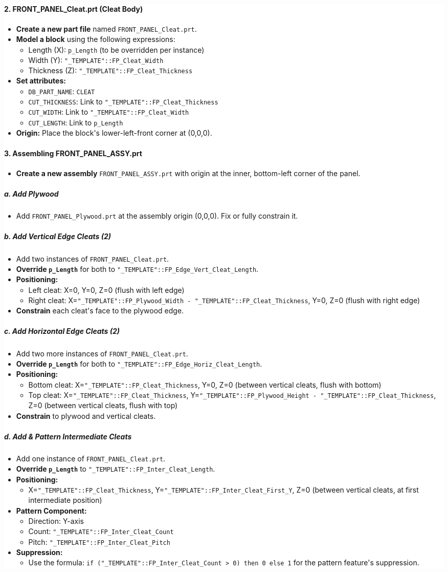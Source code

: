 #### 2. FRONT_PANEL_Cleat.prt (Cleat Body)
- **Create a new part file** named `FRONT_PANEL_Cleat.prt`.
- **Model a block** using the following expressions:
    - Length (X): `p_Length` (to be overridden per instance)
    - Width (Y): `"_TEMPLATE"::FP_Cleat_Width`
    - Thickness (Z): `"_TEMPLATE"::FP_Cleat_Thickness`
- **Set attributes:**
    - `DB_PART_NAME`: `CLEAT`
    - `CUT_THICKNESS`: Link to `"_TEMPLATE"::FP_Cleat_Thickness`
    - `CUT_WIDTH`: Link to `"_TEMPLATE"::FP_Cleat_Width`
    - `CUT_LENGTH`: Link to `p_Length`
- **Origin:** Place the block's lower-left-front corner at (0,0,0).

#### 3. Assembling FRONT_PANEL_ASSY.prt
- **Create a new assembly** `FRONT_PANEL_ASSY.prt` with origin at the inner, bottom-left corner of the panel.

##### a. Add Plywood
- Add `FRONT_PANEL_Plywood.prt` at the assembly origin (0,0,0). Fix or fully constrain it.

##### b. Add Vertical Edge Cleats (2)
- Add two instances of `FRONT_PANEL_Cleat.prt`.
- **Override `p_Length`** for both to `"_TEMPLATE"::FP_Edge_Vert_Cleat_Length`.
- **Positioning:**
    - Left cleat: X=0, Y=0, Z=0 (flush with left edge)
    - Right cleat: X=`"_TEMPLATE"::FP_Plywood_Width - "_TEMPLATE"::FP_Cleat_Thickness`, Y=0, Z=0 (flush with right edge)
- **Constrain** each cleat's face to the plywood edge.

##### c. Add Horizontal Edge Cleats (2)
- Add two more instances of `FRONT_PANEL_Cleat.prt`.
- **Override `p_Length`** for both to `"_TEMPLATE"::FP_Edge_Horiz_Cleat_Length`.
- **Positioning:**
    - Bottom cleat: X=`"_TEMPLATE"::FP_Cleat_Thickness`, Y=0, Z=0 (between vertical cleats, flush with bottom)
    - Top cleat: X=`"_TEMPLATE"::FP_Cleat_Thickness`, Y=`"_TEMPLATE"::FP_Plywood_Height - "_TEMPLATE"::FP_Cleat_Thickness`, Z=0 (between vertical cleats, flush with top)
- **Constrain** to plywood and vertical cleats.

##### d. Add & Pattern Intermediate Cleats
- Add one instance of `FRONT_PANEL_Cleat.prt`.
- **Override `p_Length`** to `"_TEMPLATE"::FP_Inter_Cleat_Length`.
- **Positioning:**
    - X=`"_TEMPLATE"::FP_Cleat_Thickness`, Y=`"_TEMPLATE"::FP_Inter_Cleat_First_Y`, Z=0 (between vertical cleats, at first intermediate position)
- **Pattern Component:**
    - Direction: Y-axis
    - Count: `"_TEMPLATE"::FP_Inter_Cleat_Count`
    - Pitch: `"_TEMPLATE"::FP_Inter_Cleat_Pitch`
- **Suppression:**
    - Use the formula: `if ("_TEMPLATE"::FP_Inter_Cleat_Count > 0) then 0 else 1` for the pattern feature's suppression.
